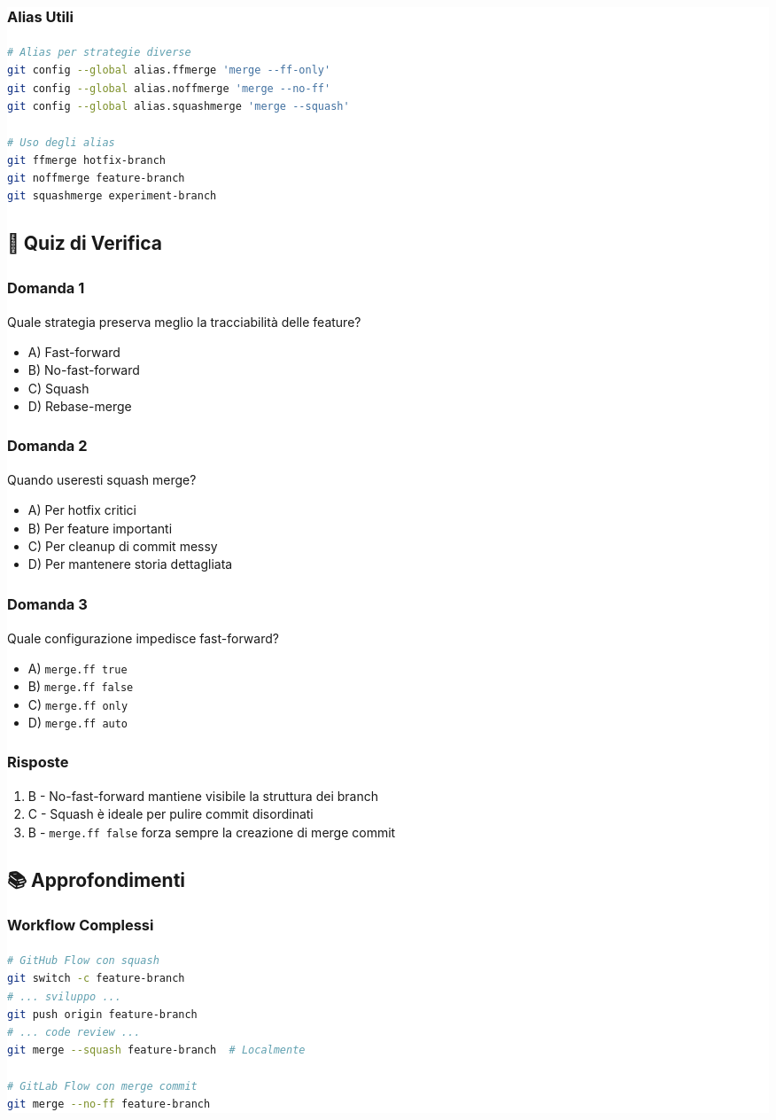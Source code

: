 ### Alias Utili

```bash
# Alias per strategie diverse
git config --global alias.ffmerge 'merge --ff-only'
git config --global alias.noffmerge 'merge --no-ff'
git config --global alias.squashmerge 'merge --squash'

# Uso degli alias
git ffmerge hotfix-branch
git noffmerge feature-branch
git squashmerge experiment-branch
```

## 🧠 Quiz di Verifica

### Domanda 1
Quale strategia preserva meglio la tracciabilità delle feature?
- A) Fast-forward
- B) No-fast-forward
- C) Squash
- D) Rebase-merge

### Domanda 2
Quando useresti squash merge?
- A) Per hotfix critici
- B) Per feature importanti
- C) Per cleanup di commit messy
- D) Per mantenere storia dettagliata

### Domanda 3
Quale configurazione impedisce fast-forward?
- A) `merge.ff true`
- B) `merge.ff false`
- C) `merge.ff only`
- D) `merge.ff auto`

### Risposte
1. B - No-fast-forward mantiene visibile la struttura dei branch
2. C - Squash è ideale per pulire commit disordinati
3. B - `merge.ff false` forza sempre la creazione di merge commit

## 📚 Approfondimenti

### Workflow Complessi

```bash
# GitHub Flow con squash
git switch -c feature-branch
# ... sviluppo ...
git push origin feature-branch
# ... code review ...
git merge --squash feature-branch  # Localmente

# GitLab Flow con merge commit
git merge --no-ff feature-branch
```
